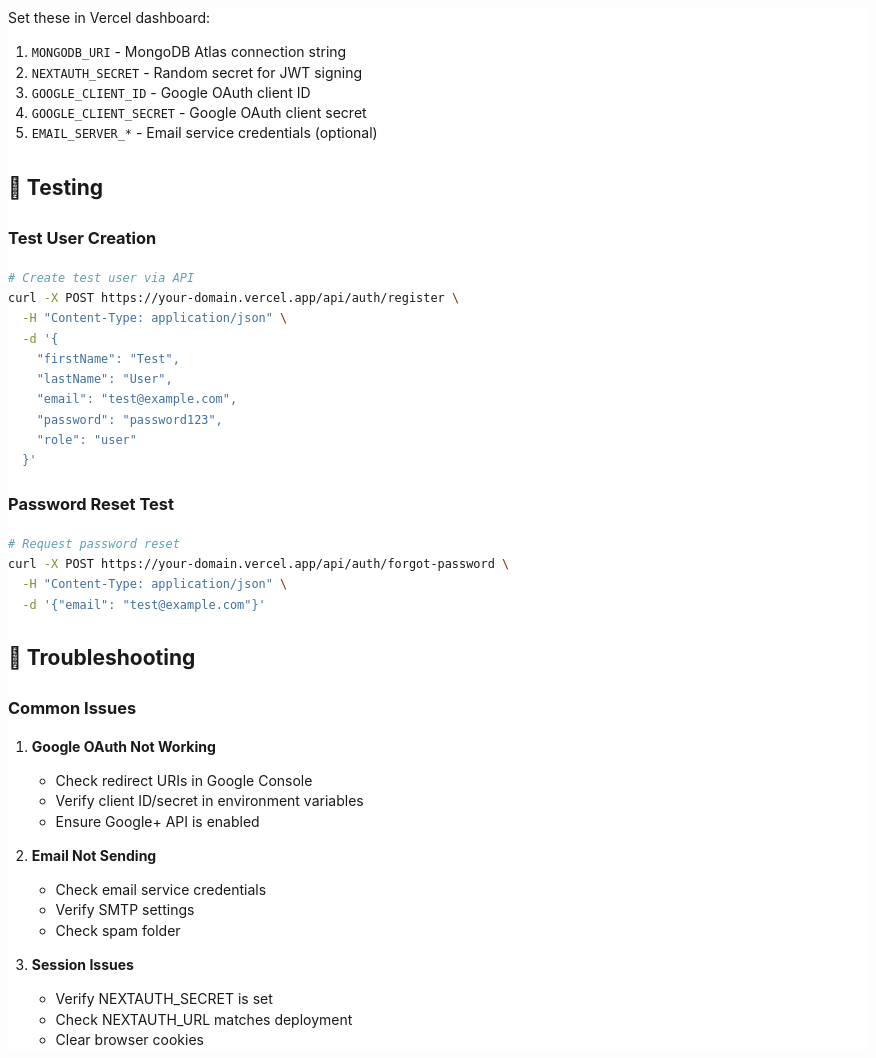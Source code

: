 Set these in Vercel dashboard:

1. `MONGODB_URI` - MongoDB Atlas connection string
2. `NEXTAUTH_SECRET` - Random secret for JWT signing
3. `GOOGLE_CLIENT_ID` - Google OAuth client ID
4. `GOOGLE_CLIENT_SECRET` - Google OAuth client secret
5. `EMAIL_SERVER_*` - Email service credentials (optional)

## 🧪 Testing

### Test User Creation

```bash
# Create test user via API
curl -X POST https://your-domain.vercel.app/api/auth/register \
  -H "Content-Type: application/json" \
  -d '{
    "firstName": "Test",
    "lastName": "User",
    "email": "test@example.com",
    "password": "password123",
    "role": "user"
  }'
```

### Password Reset Test

```bash
# Request password reset
curl -X POST https://your-domain.vercel.app/api/auth/forgot-password \
  -H "Content-Type: application/json" \
  -d '{"email": "test@example.com"}'
```

## 🔧 Troubleshooting

### Common Issues

1. **Google OAuth Not Working**
   - Check redirect URIs in Google Console
   - Verify client ID/secret in environment variables
   - Ensure Google+ API is enabled

2. **Email Not Sending**
   - Check email service credentials
   - Verify SMTP settings
   - Check spam folder

3. **Session Issues**
   - Verify NEXTAUTH_SECRET is set
   - Check NEXTAUTH_URL matches deployment
   - Clear browser cookies
